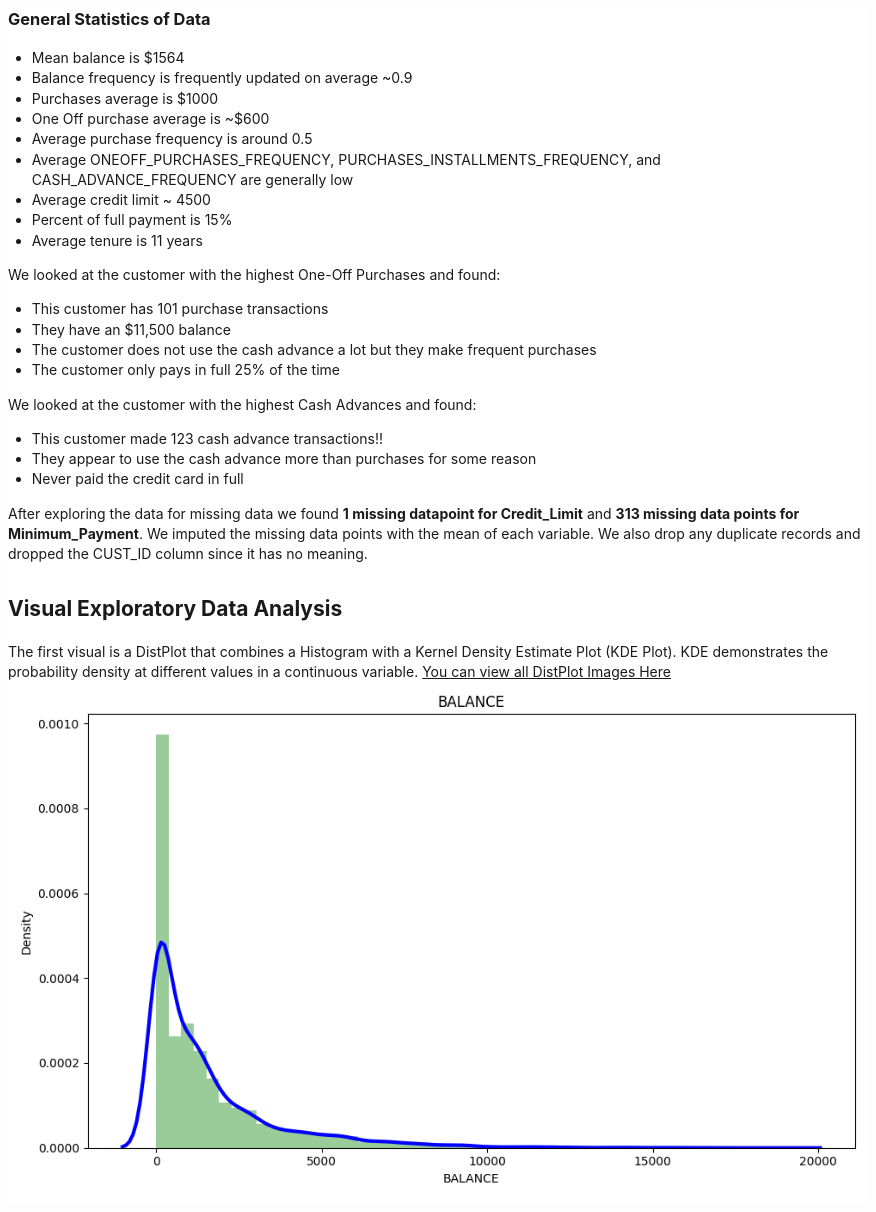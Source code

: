 ### General Statistics of Data

- Mean balance is $1564
- Balance frequency is frequently updated on average ~0.9
- Purchases average is $1000
- One Off purchase average is ~$600
- Average purchase frequency is around 0.5
- Average ONEOFF_PURCHASES_FREQUENCY, PURCHASES_INSTALLMENTS_FREQUENCY, and CASH_ADVANCE_FREQUENCY are generally low
- Average credit limit ~ 4500
- Percent of full payment is 15%
- Average tenure is 11 years

We looked at the customer with the highest One-Off Purchases and found:
- This customer has 101 purchase transactions 
- They have an $11,500 balance
- The customer does not use the cash advance a lot but they make frequent purchases
- The customer only pays in full 25% of the time

We looked at the customer with the highest Cash Advances and found:
- This customer made 123 cash advance transactions!!
- They appear to use the cash advance more than purchases for some reason
- Never paid the credit card in full

After exploring the data for missing data we found **1 missing datapoint for Credit_Limit** and **313 missing data points for Minimum_Payment**.
We imputed the missing data points with the mean of each variable. We also drop any duplicate records and dropped the CUST_ID column since it has no meaning.

## Visual Exploratory Data Analysis
The first visual is a DistPlot that combines a Histogram with a Kernel Density Estimate Plot (KDE Plot). 
KDE demonstrates the probability density at different values in a continuous variable.
[You can view all DistPlot Images Here](https://github.com/data-z/PortfolioProjects/tree/4f86588dd9230fd3d9d2ff3680325801ab922737/Sales%20%26%20Marketing%20Analytics/Marketing%20Department/images) 
![Balance DistPlot](images/BALANCE_KDE_histogram.png)
